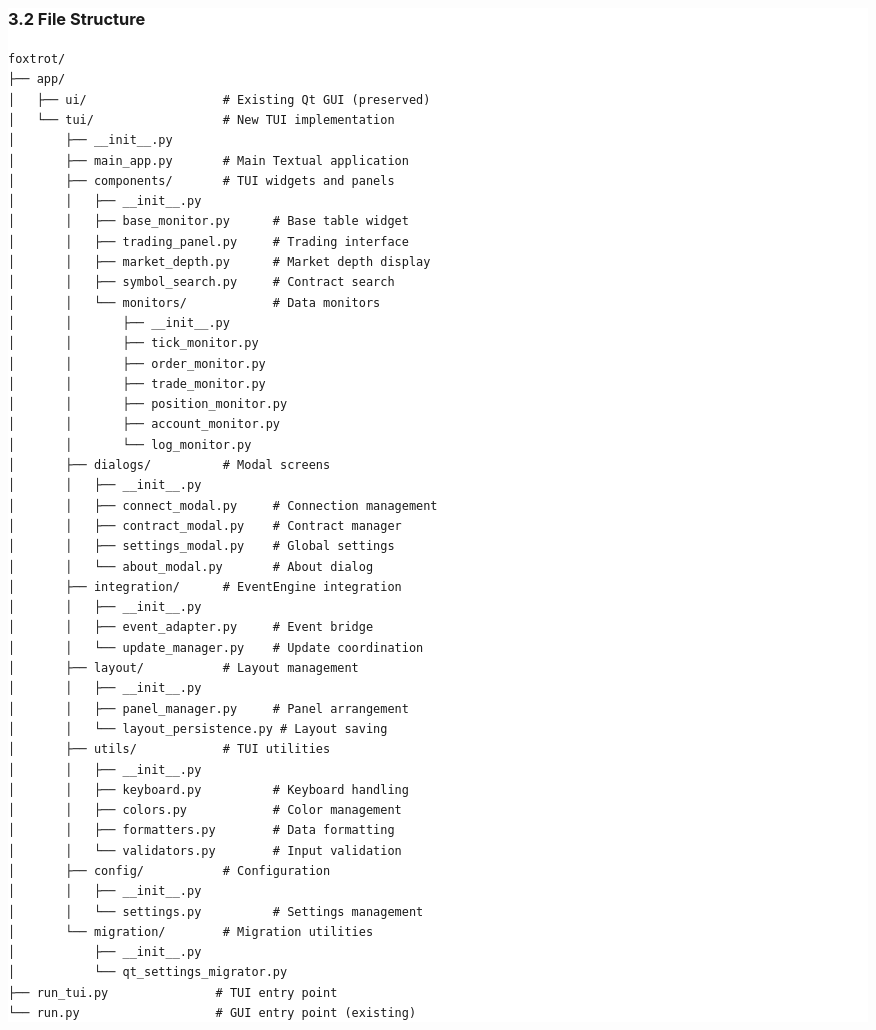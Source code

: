 ### 3.2 File Structure

```
foxtrot/
├── app/
│   ├── ui/                   # Existing Qt GUI (preserved)
│   └── tui/                  # New TUI implementation
│       ├── __init__.py
│       ├── main_app.py       # Main Textual application
│       ├── components/       # TUI widgets and panels
│       │   ├── __init__.py
│       │   ├── base_monitor.py      # Base table widget
│       │   ├── trading_panel.py     # Trading interface
│       │   ├── market_depth.py      # Market depth display
│       │   ├── symbol_search.py     # Contract search
│       │   └── monitors/            # Data monitors
│       │       ├── __init__.py
│       │       ├── tick_monitor.py
│       │       ├── order_monitor.py
│       │       ├── trade_monitor.py
│       │       ├── position_monitor.py
│       │       ├── account_monitor.py
│       │       └── log_monitor.py
│       ├── dialogs/          # Modal screens
│       │   ├── __init__.py
│       │   ├── connect_modal.py     # Connection management
│       │   ├── contract_modal.py    # Contract manager
│       │   ├── settings_modal.py    # Global settings
│       │   └── about_modal.py       # About dialog
│       ├── integration/      # EventEngine integration
│       │   ├── __init__.py
│       │   ├── event_adapter.py     # Event bridge
│       │   └── update_manager.py    # Update coordination
│       ├── layout/           # Layout management
│       │   ├── __init__.py
│       │   ├── panel_manager.py     # Panel arrangement
│       │   └── layout_persistence.py # Layout saving
│       ├── utils/            # TUI utilities
│       │   ├── __init__.py
│       │   ├── keyboard.py          # Keyboard handling
│       │   ├── colors.py            # Color management
│       │   ├── formatters.py        # Data formatting
│       │   └── validators.py        # Input validation
│       ├── config/           # Configuration
│       │   ├── __init__.py
│       │   └── settings.py          # Settings management
│       └── migration/        # Migration utilities
│           ├── __init__.py
│           └── qt_settings_migrator.py
├── run_tui.py               # TUI entry point
└── run.py                   # GUI entry point (existing)
```
